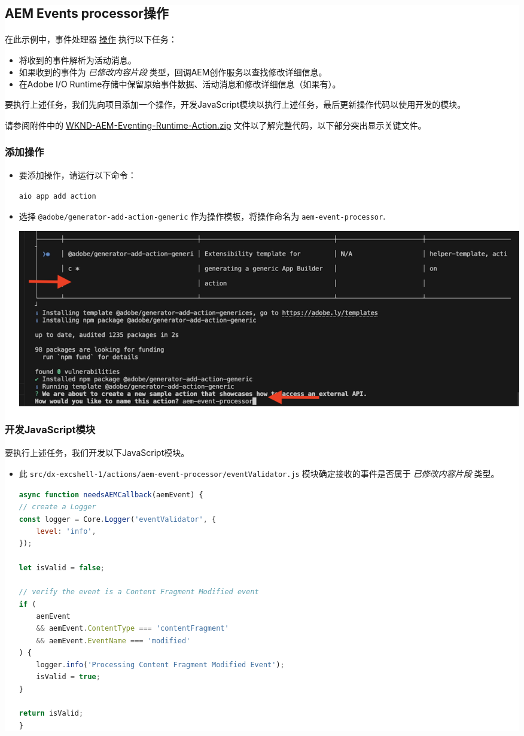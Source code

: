 ## AEM Events processor操作

在此示例中，事件处理器 [操作](https://developer.adobe.com/runtime/docs/guides/using/creating_actions/) 执行以下任务：

- 将收到的事件解析为活动消息。
- 如果收到的事件为 _已修改内容片段_ 类型，回调AEM创作服务以查找修改详细信息。
- 在Adobe I/O Runtime存储中保留原始事件数据、活动消息和修改详细信息（如果有）。

要执行上述任务，我们先向项目添加一个操作，开发JavaScript模块以执行上述任务，最后更新操作代码以使用开发的模块。

请参阅附件中的 [WKND-AEM-Eventing-Runtime-Action.zip](../assets/examples/event-processing-using-runtime-action/WKND-AEM-Eventing-Runtime-Action.zip) 文件以了解完整代码，以下部分突出显示关键文件。

### 添加操作

- 要添加操作，请运行以下命令：

  ```bash
  aio app add action
  ```

- 选择 `@adobe/generator-add-action-generic` 作为操作模板，将操作命名为 `aem-event-processor`.

  ![添加操作](../assets/examples/event-processing-using-runtime-action/add-action-template.png)

### 开发JavaScript模块

要执行上述任务，我们开发以下JavaScript模块。

- 此 `src/dx-excshell-1/actions/aem-event-processor/eventValidator.js` 模块确定接收的事件是否属于 _已修改内容片段_ 类型。

  ```javascript
  async function needsAEMCallback(aemEvent) {
  // create a Logger
  const logger = Core.Logger('eventValidator', {
      level: 'info',
  });
  
  let isValid = false;
  
  // verify the event is a Content Fragment Modified event
  if (
      aemEvent
      && aemEvent.ContentType === 'contentFragment'
      && aemEvent.EventName === 'modified'
  ) {
      logger.info('Processing Content Fragment Modified Event');
      isValid = true;
  }
  
  return isValid;
  }
  ```